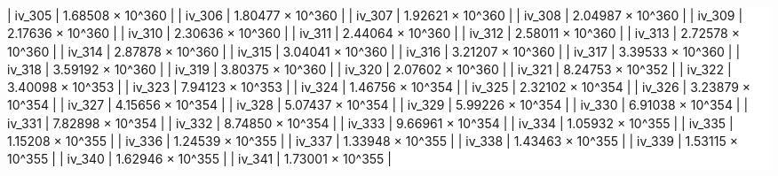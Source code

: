 | iv_305 | 1.68508 × 10^360 |
| iv_306 | 1.80477 × 10^360 |
| iv_307 | 1.92621 × 10^360 |
| iv_308 | 2.04987 × 10^360 |
| iv_309 | 2.17636 × 10^360 |
| iv_310 | 2.30636 × 10^360 |
| iv_311 | 2.44064 × 10^360 |
| iv_312 | 2.58011 × 10^360 |
| iv_313 | 2.72578 × 10^360 |
| iv_314 | 2.87878 × 10^360 |
| iv_315 | 3.04041 × 10^360 |
| iv_316 | 3.21207 × 10^360 |
| iv_317 | 3.39533 × 10^360 |
| iv_318 | 3.59192 × 10^360 |
| iv_319 | 3.80375 × 10^360 |
| iv_320 | 2.07602 × 10^360 |
| iv_321 | 8.24753 × 10^352 |
| iv_322 | 3.40098 × 10^353 |
| iv_323 | 7.94123 × 10^353 |
| iv_324 | 1.46756 × 10^354 |
| iv_325 | 2.32102 × 10^354 |
| iv_326 | 3.23879 × 10^354 |
| iv_327 | 4.15656 × 10^354 |
| iv_328 | 5.07437 × 10^354 |
| iv_329 | 5.99226 × 10^354 |
| iv_330 | 6.91038 × 10^354 |
| iv_331 | 7.82898 × 10^354 |
| iv_332 | 8.74850 × 10^354 |
| iv_333 | 9.66961 × 10^354 |
| iv_334 | 1.05932 × 10^355 |
| iv_335 | 1.15208 × 10^355 |
| iv_336 | 1.24539 × 10^355 |
| iv_337 | 1.33948 × 10^355 |
| iv_338 | 1.43463 × 10^355 |
| iv_339 | 1.53115 × 10^355 |
| iv_340 | 1.62946 × 10^355 |
| iv_341 | 1.73001 × 10^355 |